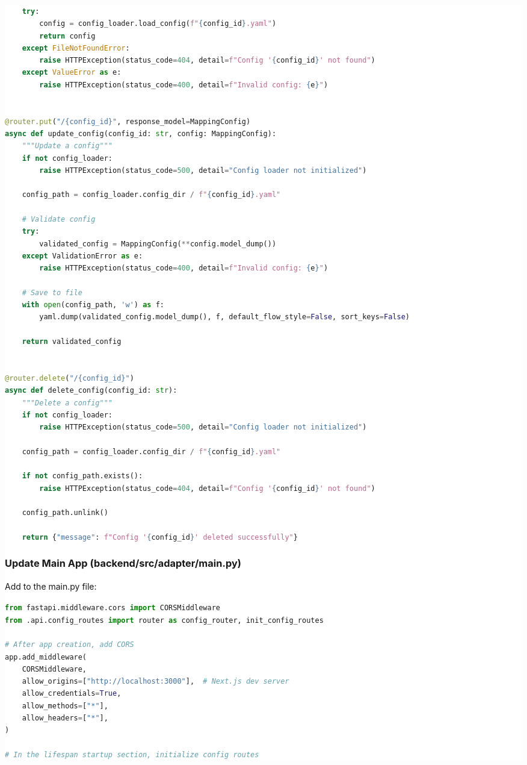 ```python
    try:
        config = config_loader.load_config(f"{config_id}.yaml")
        return config
    except FileNotFoundError:
        raise HTTPException(status_code=404, detail=f"Config '{config_id}' not found")
    except ValueError as e:
        raise HTTPException(status_code=400, detail=f"Invalid config: {e}")


@router.put("/{config_id}", response_model=MappingConfig)
async def update_config(config_id: str, config: MappingConfig):
    """Update a config"""
    if not config_loader:
        raise HTTPException(status_code=500, detail="Config loader not initialized")
    
    config_path = config_loader.config_dir / f"{config_id}.yaml"
    
    # Validate config
    try:
        validated_config = MappingConfig(**config.model_dump())
    except ValidationError as e:
        raise HTTPException(status_code=400, detail=f"Invalid config: {e}")
    
    # Save to file
    with open(config_path, 'w') as f:
        yaml.dump(validated_config.model_dump(), f, default_flow_style=False, sort_keys=False)
    
    return validated_config


@router.delete("/{config_id}")
async def delete_config(config_id: str):
    """Delete a config"""
    if not config_loader:
        raise HTTPException(status_code=500, detail="Config loader not initialized")
    
    config_path = config_loader.config_dir / f"{config_id}.yaml"
    
    if not config_path.exists():
        raise HTTPException(status_code=404, detail=f"Config '{config_id}' not found")
    
    config_path.unlink()
    
    return {"message": f"Config '{config_id}' deleted successfully"}
```

### Update Main App (backend/src/adapter/main.py)

Add to the main.py file:

```python
from fastapi.middleware.cors import CORSMiddleware
from .api.config_routes import router as config_router, init_config_routes

# After app creation, add CORS
app.add_middleware(
    CORSMiddleware,
    allow_origins=["http://localhost:3000"],  # Next.js dev server
    allow_credentials=True,
    allow_methods=["*"],
    allow_headers=["*"],
)

# In the lifespan startup section, initialize config routes
```